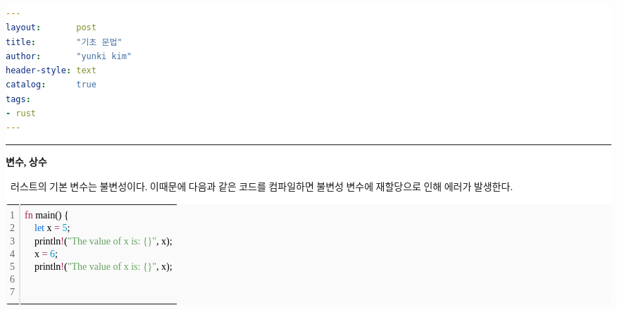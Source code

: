 ```yaml
---
layout:       post
title:        "기초 문법"
author:       "yunki kim"
header-style: text
catalog:      true
tags: 
- rust
---
```


<head></head>
<body id="tt-body-page" class="">
<div id="wrap" class="wrap-right">
    <div id="container">
        <main class="main ">
            <div class="area-main">
                <div class="area-view">
                    <div class="article-header"></div>
                    <hr>
                    <div class="article-view">
                        <div class="contents_style">
                            <p data-ke-size="size16"><span style="font-family: 'Noto Serif KR';"><b>변수, 상수</b></span></p>
<p data-ke-size="size16"><span style="font-family: 'Noto Serif KR';">&nbsp; 러스트의 기본 변수는 불변성이다. 이때문에 다음과 같은 코드를 컴파일하면 불변성 변수에 재할당으로 인해 에러가 발생한다.</span></p>
<div class="colorscripter-code" style="color: #010101; font-family: Consolas, 'Liberation Mono', Menlo, Courier, monospace !important; position: relative !important; overflow: auto;">
<table class="colorscripter-code-table" style="margin: 0; padding: 0; border: none; background-color: #fafafa; border-radius: 4px;" cellspacing="0" cellpadding="0" data-ke-align="alignLeft">
<tbody>
<tr>
<td style="padding: 6px; border-right: 2px solid #e5e5e5;">
<div style="margin: 0; padding: 0; word-break: normal; text-align: right; color: #666; font-family: Consolas, 'Liberation Mono', Menlo, Courier, monospace !important; line-height: 130%;">
<div style="line-height: 130%;"><span style="font-family: 'Noto Serif KR';">1</span></div>
<div style="line-height: 130%;"><span style="font-family: 'Noto Serif KR';">2</span></div>
<div style="line-height: 130%;"><span style="font-family: 'Noto Serif KR';">3</span></div>
<div style="line-height: 130%;"><span style="font-family: 'Noto Serif KR';">4</span></div>
<div style="line-height: 130%;"><span style="font-family: 'Noto Serif KR';">5</span></div>
<div style="line-height: 130%;"><span style="font-family: 'Noto Serif KR';">6</span></div>
<div style="line-height: 130%;"><span style="font-family: 'Noto Serif KR';">7</span></div>
</div>
</td>
<td style="padding: 6px 0; text-align: left;">
<div style="margin: 0; padding: 0; color: #010101; font-family: Consolas, 'Liberation Mono', Menlo, Courier, monospace !important; line-height: 130%;">
<div style="padding: 0 6px; white-space: pre; line-height: 130%;"><span style="font-family: 'Noto Serif KR';"><span style="color: #a71d5d;">fn</span>&nbsp;main()&nbsp;{</span></div>
<div style="padding: 0 6px; white-space: pre; line-height: 130%;"><span style="font-family: 'Noto Serif KR';">&nbsp;&nbsp;&nbsp;&nbsp;<span style="color: #066de2;">let</span>&nbsp;x&nbsp;<span style="color: #ff3399;"></span><span style="color: #a71d5d;">=</span>&nbsp;<span style="color: #0099cc;">5</span>;</span></div>
<div style="padding: 0 6px; white-space: pre; line-height: 130%;"><span style="font-family: 'Noto Serif KR';">&nbsp;&nbsp;&nbsp;&nbsp;println<span style="color: #ff3399;"></span><span style="color: #a71d5d;">!</span>(<span style="color: #63a35c;">"The&nbsp;value&nbsp;of&nbsp;x&nbsp;is:&nbsp;{}"</span>,&nbsp;x);</span></div>
<div style="padding: 0 6px; white-space: pre; line-height: 130%;"><span style="font-family: 'Noto Serif KR';">&nbsp;&nbsp;&nbsp;&nbsp;x&nbsp;<span style="color: #ff3399;"></span><span style="color: #a71d5d;">=</span>&nbsp;<span style="color: #0099cc;">6</span>;</span></div>
<div style="padding: 0 6px; white-space: pre; line-height: 130%;"><span style="font-family: 'Noto Serif KR';">&nbsp;&nbsp;&nbsp;&nbsp;println<span style="color: #ff3399;"></span><span style="color: #a71d5d;">!</span>(<span style="color: #63a35c;">"The&nbsp;value&nbsp;of&nbsp;x&nbsp;is:&nbsp;{}"</span>,&nbsp;x);</span></div>